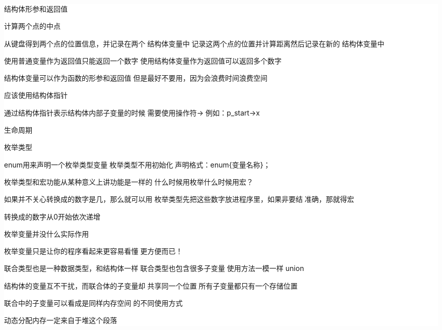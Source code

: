 
结构体形参和返回值

计算两个点的中点

从键盘得到两个点的位置信息，并记录在两个
结构体变量中
记录这两个点的位置并计算距离然后记录在新的
结构体变量中

使用普通变量作为返回值只能返回一个数字
使用结构体变量作为返回值可以返回多个数字

结构体变量可以作为函数的形参和返回值
但是最好不要用，因为会浪费时间浪费空间

应该使用结构体指针

通过结构体指针表示结构体内部子变量的时候
需要使用操作符->
例如：p_start->x


生命周期


枚举类型

enum用来声明一个枚举类型变量
枚举类型不用初始化 
声明格式：enum{变量名称}；

枚举类型和宏功能从某种意义上讲功能是一样的
什么时候用枚举什么时候用宏？

如果并不关心转换成的数字是几，那么就可以用
枚举类型先把这些数字放进程序里，如果非要结
准确，那就得宏

转换成的数字从0开始依次递增

枚举变量并没什么实际作用

枚举变量只是让你的程序看起来更容易看懂
更方便而已！

联合类型也是一种数据类型，和结构体一样
联合类型也包含很多子变量
使用方法一模一样
union

结构体的变量互不干扰，而联合体的子变量却
共享同一个位置
所有子变量都只有一个存储位置

联合中的子变量可以看成是同样内存空间
的不同使用方式


动态分配内存一定来自于堆这个段落
